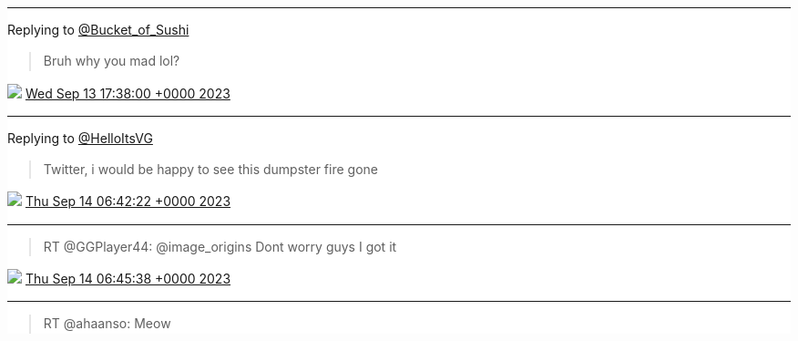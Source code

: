 ----

Replying to [@Bucket\_of\_Sushi](https://twitter.com/Bucket_of_Sushi/status/1701771138014085479)

> Bruh why you mad lol?

<img src="../../media/tweet.ico" width="12" /> [Wed Sep 13 17:38:00 +0000 2023](https://twitter.com/PlayRetroStudio/status/1702013773538599302)

----

Replying to [@HelloItsVG](https://twitter.com/HelloItsVG/status/1702055408909578637)

> Twitter, i would be happy to see this dumpster fire gone

<img src="../../media/tweet.ico" width="12" /> [Thu Sep 14 06:42:22 +0000 2023](https://twitter.com/PlayRetroStudio/status/1702211166410289224)

----

> RT @GGPlayer44: @image\_origins Dont worry guys I got it 
> 
> <video controls><source src="../../media/1702211989051781189-PZykekFPrPzvspzq.mp4">Your browser does not support the video tag.</video>

<img src="../../media/tweet.ico" width="12" /> [Thu Sep 14 06:45:38 +0000 2023](https://twitter.com/PlayRetroStudio/status/1702211989051781189)

----

> RT @ahaanso: Meow 
> 